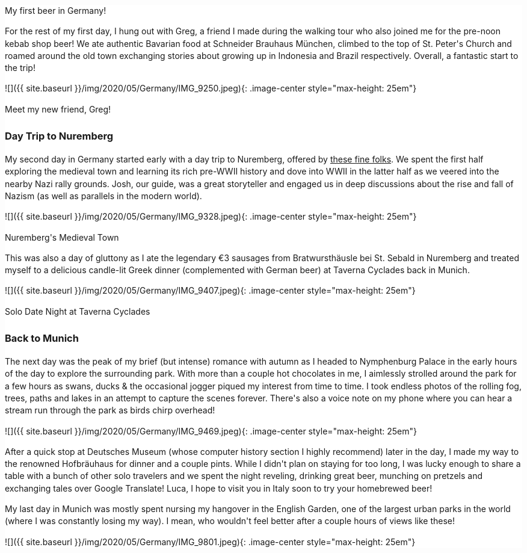 <p class="image-caption">My first beer in Germany!</p>

For the rest of my first day, I hung out with Greg, a friend I made during the walking tour who also joined me for the pre-noon kebab shop beer! We ate authentic Bavarian food at Schneider Brauhaus München, climbed to the top of St. Peter's Church and roamed around the old town exchanging stories about growing up in Indonesia and Brazil respectively. Overall, a fantastic start to the trip!

![]({{ site.baseurl }}/img/2020/05/Germany/IMG_9250.jpeg){: .image-center style="max-height: 25em"}

<p class="image-caption">Meet my new friend, Greg!</p>

### Day Trip to Nuremberg

My second day in Germany started early with a day trip to Nuremberg, offered by [these fine folks](https://www.getyourguide.com/activity/munich-l26/nuremberg-day-trip-from-munich-by-train-t24233/?utm_force=0). We spent the first half exploring the medieval town and learning its rich pre-WWII history and dove into WWII in the latter half as we veered into the nearby Nazi rally grounds. Josh, our guide, was a great storyteller and engaged us in deep discussions about the rise and fall of Nazism (as well as parallels in the modern world).

![]({{ site.baseurl }}/img/2020/05/Germany/IMG_9328.jpeg){: .image-center style="max-height: 25em"}

<p class="image-caption">Nuremberg's Medieval Town</p>

This was also a day of gluttony as I ate the legendary €3 sausages from Bratwursthäusle bei St. Sebald in Nuremberg and treated myself to a delicious candle-lit Greek dinner (complemented with German beer) at Taverna Cyclades back in Munich.

![]({{ site.baseurl }}/img/2020/05/Germany/IMG_9407.jpeg){: .image-center style="max-height: 25em"}

<p class="image-caption">Solo Date Night at Taverna Cyclades</p>

### Back to Munich

The next day was the peak of my brief (but intense) romance with autumn as I headed to Nymphenburg Palace in the early hours of the day to explore the surrounding park. With more than a couple hot chocolates in me, I aimlessly strolled around the park for a few hours as swans, ducks & the occasional jogger piqued my interest from time to time. I took endless photos of the rolling fog, trees, paths and lakes in an attempt to capture the scenes forever. There's also a voice note on my phone where you can hear a stream run through the park as birds chirp overhead!

![]({{ site.baseurl }}/img/2020/05/Germany/IMG_9469.jpeg){: .image-center style="max-height: 25em"}

After a quick stop at Deutsches Museum (whose computer history section I highly recommend) later in the day, I made my way to the renowned Hofbräuhaus for dinner and a couple pints. While I didn't plan on staying for too long, I was lucky enough to share a table with a bunch of other solo travelers and we spent the night reveling, drinking great beer, munching on pretzels and exchanging tales over Google Translate! Luca, I hope to visit you in Italy soon to try your homebrewed beer!

My last day in Munich was mostly spent nursing my hangover in the English Garden, one of the largest urban parks in the world (where I was constantly losing my way). I mean, who wouldn't feel better after a couple hours of views like these!

![]({{ site.baseurl }}/img/2020/05/Germany/IMG_9801.jpeg){: .image-center style="max-height: 25em"}
